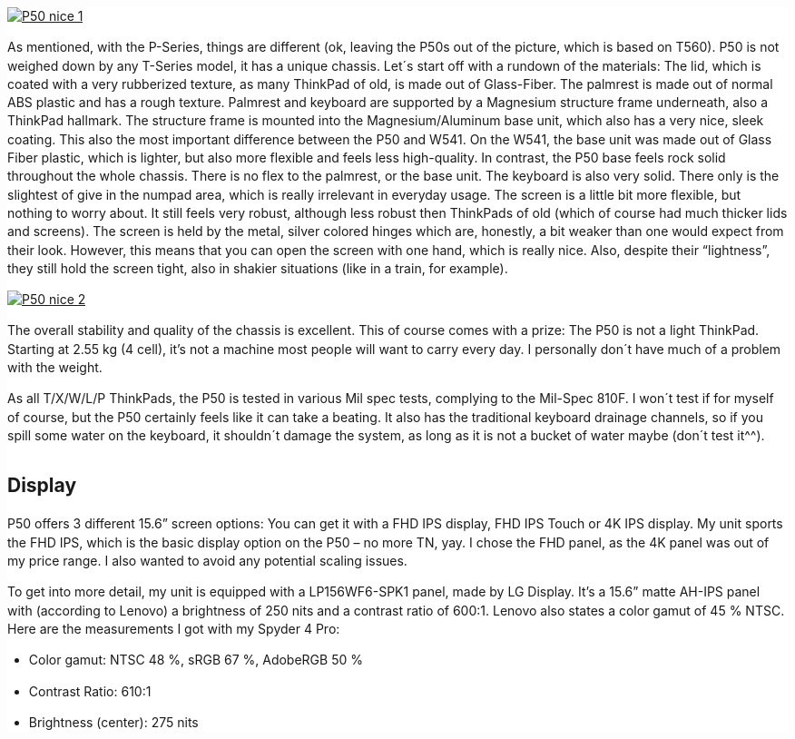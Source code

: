 [![P50 nice 1](/assets/img/posts/thinkscopes/2016/04/P50-nice-1-1024x935.jpg)](/assets/img/posts/thinkscopes/2016/04/P50-nice-1.jpg)

As mentioned, with the P-Series, things are different (ok, leaving the P50s out of the picture, which is based on T560). P50 is not weighed down by any T-Series model, it has a unique chassis. Let´s start off with a rundown of the materials: The lid, which is coated with a very rubberized texture, as many ThinkPad of old, is made out of Glass-Fiber. The palmrest is made out of normal ABS plastic and has a rough texture. Palmrest and keyboard are supported by a Magnesium structure frame underneath, also a ThinkPad hallmark. The structure frame is mounted into the Magnesium/Aluminum base unit, which also has a very nice, sleek coating. This also the most important difference between the P50 and W541. On the W541, the base unit was made out of Glass Fiber plastic, which is lighter, but also more flexible and feels less high-quality. In contrast, the P50 base feels rock solid throughout the whole chassis. There is no flex to the palmrest, or the base unit. The keyboard is also very solid. There only is the slightest of give in the numpad area, which is really irrelevant in everyday usage. The screen is a little bit more flexible, but nothing to worry about. It still feels very robust, although less robust then ThinkPads of old (which of course had much thicker lids and screens). The screen is held by the metal, silver colored hinges which are, honestly, a bit weaker than one would expect from their look. However, this means that you can open the screen with one hand, which is really nice. Also, despite their “lightness”, they still hold the screen tight, also in shakier situations (like in a train, for example).

[![P50 nice 2](/assets/img/posts/thinkscopes/2016/04/P50-nice-2-1024x942.jpg)](/assets/img/posts/thinkscopes/2016/04/P50-nice-2.jpg)

The overall stability and quality of the chassis is excellent. This of course comes with a prize: The P50 is not a light ThinkPad. Starting at 2.55 kg (4 cell), it’s not a machine most people will want to carry every day. I personally don´t have much of a problem with the weight.

As all T/X/W/L/P ThinkPads, the P50 is tested in various Mil spec tests, complying to the Mil-Spec 810F. I won´t test if for myself of course, but the P50 certainly feels like it can take a beating. It also has the traditional keyboard drainage channels, so if you spill some water on the keyboard, it shouldn´t damage the system, as long as it is not a bucket of water maybe (don´t test it^^).


## Display


P50 offers 3 different 15.6” screen options: You can get it with a FHD IPS display, FHD IPS Touch or 4K IPS display. My unit sports the FHD IPS, which is the basic display option on the P50 – no more TN, yay. I chose the FHD panel, as the 4K panel was out of my price range. I also wanted to avoid any potential scaling issues.

To get into more detail, my unit is equipped with a LP156WF6-SPK1 panel, made by LG Display. It’s a 15.6” matte AH-IPS panel with (according to Lenovo) a brightness of 250 nits and a contrast ratio of 600:1. Lenovo also states a color gamut of 45 % NTSC. Here are the measurements I got with my Spyder 4 Pro:



  * Color gamut: NTSC 48 %, sRGB 67 %, AdobeRGB 50 %

  * Contrast Ratio: 610:1

  * Brightness (center): 275 nits

